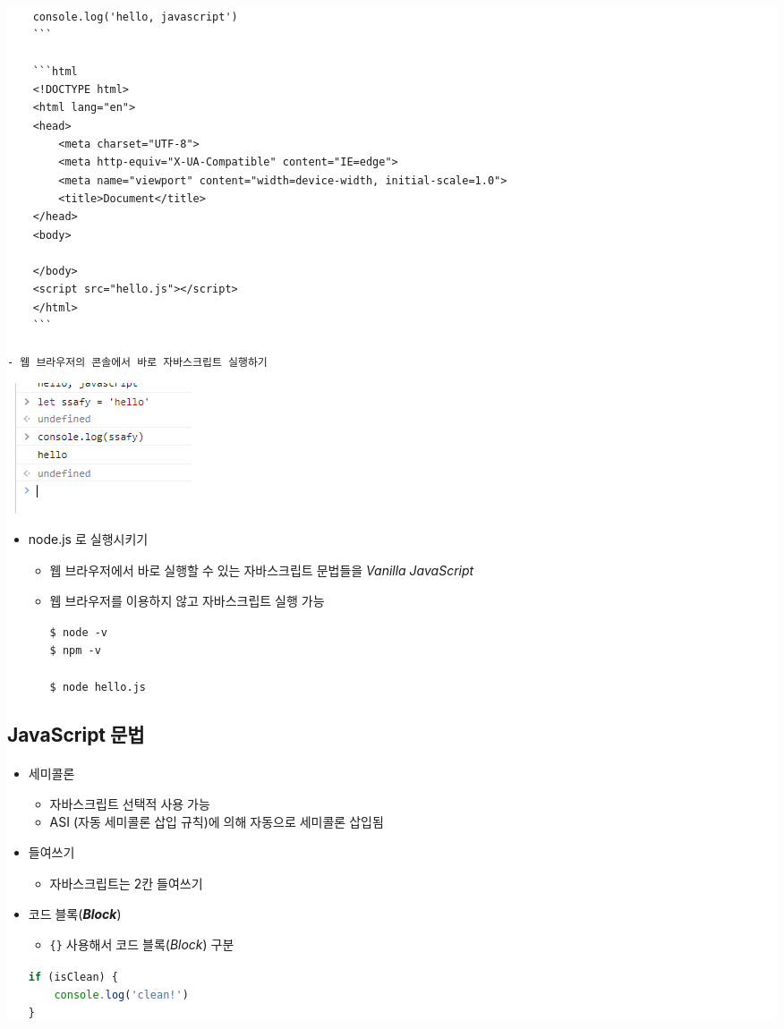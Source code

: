         console.log('hello, javascript')
        ```
        
        ```html
        <!DOCTYPE html>
        <html lang="en">
        <head>
            <meta charset="UTF-8">
            <meta http-equiv="X-UA-Compatible" content="IE=edge">
            <meta name="viewport" content="width=device-width, initial-scale=1.0">
            <title>Document</title>
        </head>
        <body>
        
        </body>
        <script src="hello.js"></script>
        </html>
        ```
        
    - 웹 브라우저의 콘솔에서 바로 자바스크립트 실행하기

![Untitled](.img/01_2.png)

- node.js 로 실행시키기
    - 웹 브라우저에서 바로 실행할 수 있는 자바스크립트 문법들을 *Vanilla JavaScript*
    - 웹 브라우저를 이용하지 않고 자바스크립트 실행 가능
        
        ```html
        $ node -v
        $ npm -v
        
        $ node hello.js
        ```
        

## JavaScript 문법

- 세미콜론
    - 자바스크립트 선택적 사용 가능
    - ASI (자동 세미콜론 삽입 규칙)에 의해 자동으로 세미콜론 삽입됨
- 들여쓰기
    - 자바스크립트는 2칸 들여쓰기
- 코드 블록(*****Block*****)
    - `{}` 사용해서 코드 블록(*Block*) 구분
    
    ```jsx
    if (isClean) {
    	console.log('clean!')
    }
    ```
    